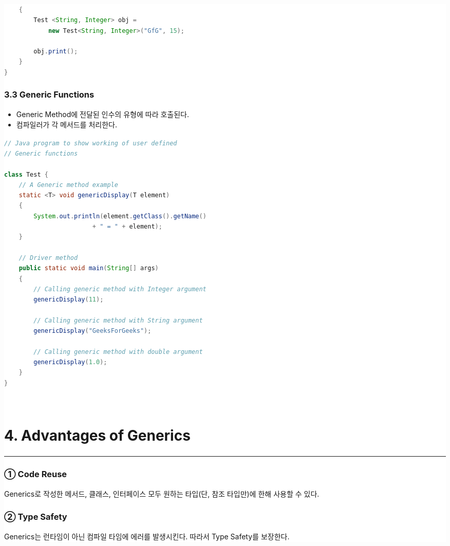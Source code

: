 ```Java
	{
		Test <String, Integer> obj =
			new Test<String, Integer>("GfG", 15);

		obj.print();
	}
}
```

### 3.3 Generic Functions
- Generic Method에 전달된 인수의 유형에 따라 호출된다.
- 컴파일러가 각 메서드를 처리한다.

```Java
// Java program to show working of user defined
// Generic functions

class Test {
	// A Generic method example
	static <T> void genericDisplay(T element)
	{
		System.out.println(element.getClass().getName()
						+ " = " + element);
	}

	// Driver method
	public static void main(String[] args)
	{
		// Calling generic method with Integer argument
		genericDisplay(11);

		// Calling generic method with String argument
		genericDisplay("GeeksForGeeks");

		// Calling generic method with double argument
		genericDisplay(1.0);
	}
}
```

<br/>

# 4. Advantages of Generics
---
### ① Code Reuse
Generics로 작성한 메서드, 클래스, 인터페이스 모두 원하는 타입(단, 참조 타입만)에 한해 사용할 수 있다.

### ② Type Safety
Generics는 런타임이 아닌 컴파일 타임에 에러를 발생시킨다. 따라서 Type Safety를 보장한다.
